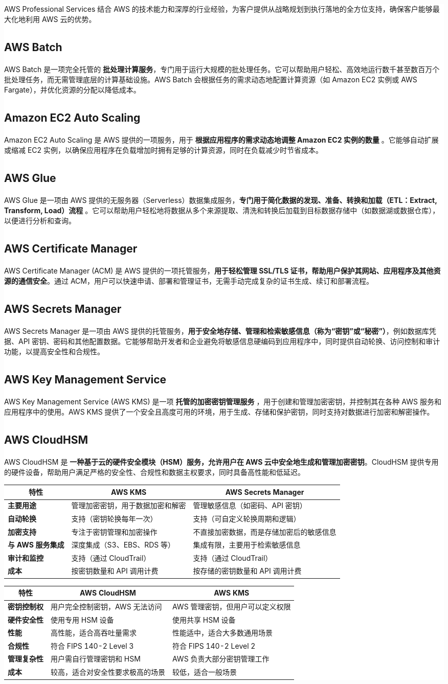 AWS Professional Services 结合 AWS 的技术能力和深厚的行业经验，为客户提供从战略规划到执行落地的全方位支持，确保客户能够最大化地利用 AWS 云的优势。

## AWS Batch
AWS Batch 是一项完全托管的 **批处理计算服务**，专门用于运行大规模的批处理任务。它可以帮助用户轻松、高效地运行数千甚至数百万个批处理任务，而无需管理底层的计算基础设施。AWS Batch 会根据任务的需求动态地配置计算资源（如 Amazon EC2 实例或 AWS Fargate），并优化资源的分配以降低成本。

## Amazon EC2 Auto Scaling
Amazon EC2 Auto Scaling 是 AWS 提供的一项服务，用于 **根据应用程序的需求动态地调整 Amazon EC2 实例的数量** 。它能够自动扩展或缩减 EC2 实例，以确保应用程序在负载增加时拥有足够的计算资源，同时在负载减少时节省成本。

## AWS Glue
AWS Glue 是一项由 AWS 提供的无服务器（Serverless）数据集成服务，**专门用于简化数据的发现、准备、转换和加载（ETL：Extract, Transform, Load）流程** 。它可以帮助用户轻松地将数据从多个来源提取、清洗和转换后加载到目标数据存储中（如数据湖或数据仓库），以便进行分析和查询。

## AWS Certificate Manager
AWS Certificate Manager (ACM) 是 AWS 提供的一项托管服务，**用于轻松管理 SSL/TLS 证书，帮助用户保护其网站、应用程序及其他资源的通信安全**。通过 ACM，用户可以快速申请、部署和管理证书，无需手动完成复杂的证书生成、续订和部署流程。

## AWS Secrets Manager
AWS Secrets Manager 是一项由 AWS 提供的托管服务，**用于安全地存储、管理和检索敏感信息（称为“密钥”或“秘密”）**，例如数据库凭据、API 密钥、密码和其他配置数据。它能够帮助开发者和企业避免将敏感信息硬编码到应用程序中，同时提供自动轮换、访问控制和审计功能，以提高安全性和合规性。

## AWS Key Management Service
AWS Key Management Service (AWS KMS) 是一项 **托管的加密密钥管理服务** ，用于创建和管理加密密钥，并控制其在各种 AWS 服务和应用程序中的使用。AWS KMS 提供了一个安全且高度可用的环境，用于生成、存储和保护密钥，同时支持对数据进行加密和解密操作。

## AWS CloudHSM
AWS CloudHSM 是 **一种基于云的硬件安全模块（HSM）服务，允许用户在 AWS 云中安全地生成和管理加密密钥**。CloudHSM 提供专用的硬件设备，帮助用户满足严格的安全性、合规性和数据主权要求，同时具备高性能和低延迟。

| 特性                | **AWS KMS**                      | **AWS Secrets Manager**                  |
| ------------------- | -------------------------------- | ---------------------------------------- |
| **主要用途**        | 管理加密密钥，用于数据加密和解密 | 管理敏感信息（如密码、API 密钥）         |
| **自动轮换**        | 支持（密钥轮换每年一次）         | 支持（可自定义轮换周期和逻辑）           |
| **加密支持**        | 专注于密钥管理和加密操作         | 不直接加密数据，而是存储加密后的敏感信息 |
| **与 AWS 服务集成** | 深度集成（S3、EBS、RDS 等）      | 集成有限，主要用于检索敏感信息           |
| **审计和监控**      | 支持（通过 CloudTrail）          | 支持（通过 CloudTrail）                  |
| **成本**            | 按密钥数量和 API 调用计费        | 按存储的密钥数量和 API 调用计费          |

| 特性           | AWS CloudHSM                     | AWS KMS                          |
| -------------- | -------------------------------- | -------------------------------- |
| **密钥控制权** | 用户完全控制密钥，AWS 无法访问   | AWS 管理密钥，但用户可以定义权限 |
| **硬件安全性** | 使用专用 HSM 设备                | 使用共享 HSM 设备                |
| **性能**       | 高性能，适合高吞吐量需求         | 性能适中，适合大多数通用场景     |
| **合规性**     | 符合 FIPS 140-2 Level 3          | 符合 FIPS 140-2 Level 2          |
| **管理复杂性** | 用户需自行管理密钥和 HSM         | AWS 负责大部分密钥管理工作       |
| **成本**       | 较高，适合对安全性要求极高的场景 | 较低，适合一般场景               |
